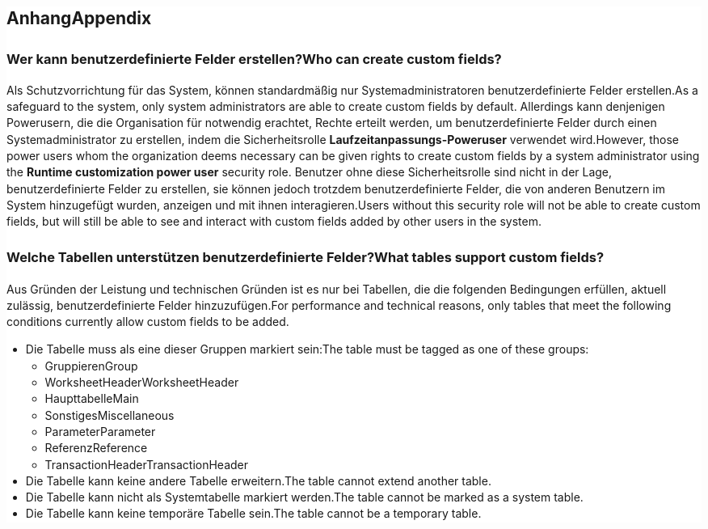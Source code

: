 ## <a name="appendix"></a><span data-ttu-id="a6620-194">Anhang</span><span class="sxs-lookup"><span data-stu-id="a6620-194">Appendix</span></span> 
### <a name="who-can-create-custom-fields"></a><span data-ttu-id="a6620-195">Wer kann benutzerdefinierte Felder erstellen?</span><span class="sxs-lookup"><span data-stu-id="a6620-195">Who can create custom fields?</span></span>
<span data-ttu-id="a6620-196">Als Schutzvorrichtung für das System, können standardmäßig nur Systemadministratoren benutzerdefinierte Felder erstellen.</span><span class="sxs-lookup"><span data-stu-id="a6620-196">As a safeguard to the system, only system administrators are able to create custom fields by default.</span></span> <span data-ttu-id="a6620-197">Allerdings kann denjenigen Powerusern, die die Organisation für notwendig erachtet, Rechte erteilt werden, um benutzerdefinierte Felder durch einen Systemadministrator zu erstellen, indem die Sicherheitsrolle **Laufzeitanpassungs-Poweruser** verwendet wird.</span><span class="sxs-lookup"><span data-stu-id="a6620-197">However, those power users whom the organization deems necessary can be given rights to create custom fields by a system administrator using the **Runtime customization power user** security role.</span></span> <span data-ttu-id="a6620-198">Benutzer ohne diese Sicherheitsrolle sind nicht in der Lage, benutzerdefinierte Felder zu erstellen, sie können jedoch trotzdem benutzerdefinierte Felder, die von anderen Benutzern im System hinzugefügt wurden, anzeigen und mit ihnen interagieren.</span><span class="sxs-lookup"><span data-stu-id="a6620-198">Users without this security role will not be able to create custom fields, but will still be able to see and interact with custom fields added by other users in the system.</span></span>    

### <a name="what-tables-support-custom-fields"></a><span data-ttu-id="a6620-199">Welche Tabellen unterstützen benutzerdefinierte Felder?</span><span class="sxs-lookup"><span data-stu-id="a6620-199">What tables support custom fields?</span></span>
<span data-ttu-id="a6620-200">Aus Gründen der Leistung und technischen Gründen ist es nur bei Tabellen, die die folgenden Bedingungen erfüllen, aktuell zulässig, benutzerdefinierte Felder hinzuzufügen.</span><span class="sxs-lookup"><span data-stu-id="a6620-200">For performance and technical reasons, only tables that meet the following conditions currently allow custom fields to be added.</span></span>

- <span data-ttu-id="a6620-201">Die Tabelle muss als eine dieser Gruppen markiert sein:</span><span class="sxs-lookup"><span data-stu-id="a6620-201">The table must be tagged as one of these groups:</span></span> 
     -   <span data-ttu-id="a6620-202">Gruppieren</span><span class="sxs-lookup"><span data-stu-id="a6620-202">Group</span></span>
     -   <span data-ttu-id="a6620-203">WorksheetHeader</span><span class="sxs-lookup"><span data-stu-id="a6620-203">WorksheetHeader</span></span>
     -   <span data-ttu-id="a6620-204">Haupttabelle</span><span class="sxs-lookup"><span data-stu-id="a6620-204">Main</span></span>
     -   <span data-ttu-id="a6620-205">Sonstiges</span><span class="sxs-lookup"><span data-stu-id="a6620-205">Miscellaneous</span></span>
     -   <span data-ttu-id="a6620-206">Parameter</span><span class="sxs-lookup"><span data-stu-id="a6620-206">Parameter</span></span>
     -   <span data-ttu-id="a6620-207">Referenz</span><span class="sxs-lookup"><span data-stu-id="a6620-207">Reference</span></span>
     -   <span data-ttu-id="a6620-208">TransactionHeader</span><span class="sxs-lookup"><span data-stu-id="a6620-208">TransactionHeader</span></span>
- <span data-ttu-id="a6620-209">Die Tabelle kann keine andere Tabelle erweitern.</span><span class="sxs-lookup"><span data-stu-id="a6620-209">The table cannot extend another table.</span></span>
- <span data-ttu-id="a6620-210">Die Tabelle kann nicht als Systemtabelle markiert werden.</span><span class="sxs-lookup"><span data-stu-id="a6620-210">The table cannot be marked as a system table.</span></span>
- <span data-ttu-id="a6620-211">Die Tabelle kann keine temporäre Tabelle sein.</span><span class="sxs-lookup"><span data-stu-id="a6620-211">The table cannot be a temporary table.</span></span>

